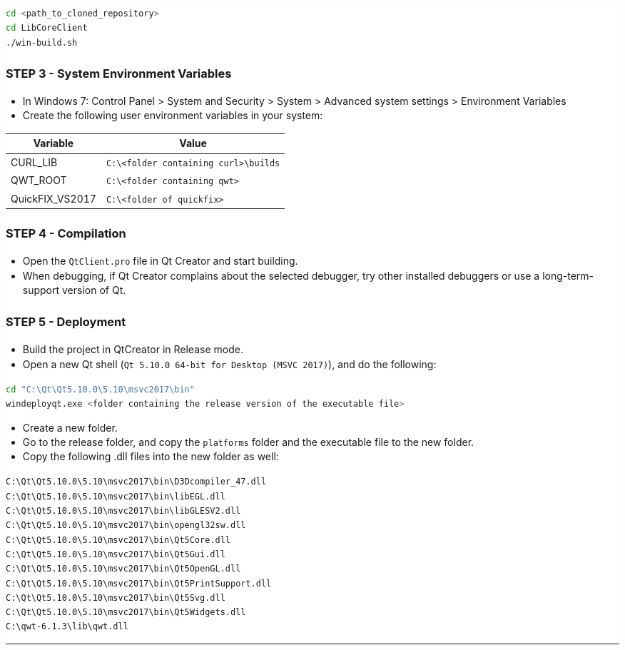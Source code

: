 ``` bash
cd <path_to_cloned_repository>
cd LibCoreClient
./win-build.sh
```

### STEP 3 - System Environment Variables

- In Windows 7: Control Panel > System and Security > System > Advanced system settings > Environment Variables
- Create the following user environment variables in your system: 

| Variable        | Value                                |
| --------------- | ------------------------------------ |
| CURL_LIB        | `C:\<folder containing curl>\builds` |
| QWT_ROOT        | `C:\<folder containing qwt>`         |
| QuickFIX_VS2017 | `C:\<folder of quickfix>`            |

### STEP 4 - Compilation

- Open the `QtClient.pro` file in Qt Creator and start building.
- When debugging, if Qt Creator complains about the selected debugger, try other installed debuggers or use a long-term-support version of Qt.

### STEP 5 - Deployment

- Build the project in QtCreator in Release mode.
- Open a new Qt shell (`Qt 5.10.0 64-bit for Desktop (MSVC 2017)`), and do the following:

``` bash
cd "C:\Qt\Qt5.10.0\5.10\msvc2017\bin"
windeployqt.exe <folder containing the release version of the executable file>
```

- Create a new folder.
- Go to the release folder, and copy the `platforms` folder and the executable file to the new folder.
- Copy the following .dll files into the new folder as well:

```
C:\Qt\Qt5.10.0\5.10\msvc2017\bin\D3Dcompiler_47.dll
C:\Qt\Qt5.10.0\5.10\msvc2017\bin\libEGL.dll
C:\Qt\Qt5.10.0\5.10\msvc2017\bin\libGLESV2.dll
C:\Qt\Qt5.10.0\5.10\msvc2017\bin\opengl32sw.dll
C:\Qt\Qt5.10.0\5.10\msvc2017\bin\Qt5Core.dll
C:\Qt\Qt5.10.0\5.10\msvc2017\bin\Qt5Gui.dll
C:\Qt\Qt5.10.0\5.10\msvc2017\bin\Qt5OpenGL.dll
C:\Qt\Qt5.10.0\5.10\msvc2017\bin\Qt5PrintSupport.dll
C:\Qt\Qt5.10.0\5.10\msvc2017\bin\Qt5Svg.dll
C:\Qt\Qt5.10.0\5.10\msvc2017\bin\Qt5Widgets.dll
C:\qwt-6.1.3\lib\qwt.dll
```

---
